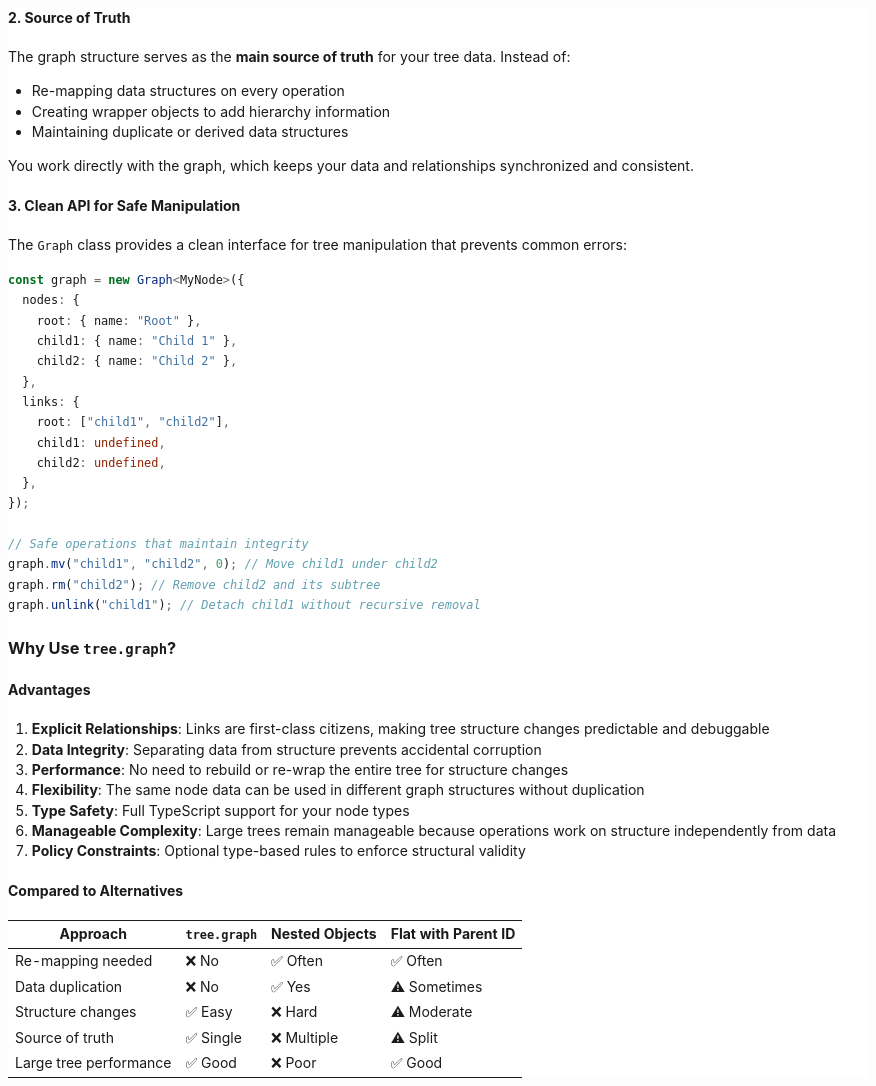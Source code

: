 #### 2. Source of Truth

The graph structure serves as the **main source of truth** for your tree data. Instead of:

- Re-mapping data structures on every operation
- Creating wrapper objects to add hierarchy information
- Maintaining duplicate or derived data structures

You work directly with the graph, which keeps your data and relationships synchronized and consistent.

#### 3. Clean API for Safe Manipulation

The `Graph` class provides a clean interface for tree manipulation that prevents common errors:

```ts
const graph = new Graph<MyNode>({
  nodes: {
    root: { name: "Root" },
    child1: { name: "Child 1" },
    child2: { name: "Child 2" },
  },
  links: {
    root: ["child1", "child2"],
    child1: undefined,
    child2: undefined,
  },
});

// Safe operations that maintain integrity
graph.mv("child1", "child2", 0); // Move child1 under child2
graph.rm("child2"); // Remove child2 and its subtree
graph.unlink("child1"); // Detach child1 without recursive removal
```

### Why Use `tree.graph`?

#### Advantages

1. **Explicit Relationships**: Links are first-class citizens, making tree structure changes predictable and debuggable
2. **Data Integrity**: Separating data from structure prevents accidental corruption
3. **Performance**: No need to rebuild or re-wrap the entire tree for structure changes
4. **Flexibility**: The same node data can be used in different graph structures without duplication
5. **Type Safety**: Full TypeScript support for your node types
6. **Manageable Complexity**: Large trees remain manageable because operations work on structure independently from data
7. **Policy Constraints**: Optional type-based rules to enforce structural validity

#### Compared to Alternatives

| Approach               | `tree.graph` | Nested Objects | Flat with Parent ID |
| ---------------------- | ------------ | -------------- | ------------------- |
| Re-mapping needed      | ❌ No        | ✅ Often       | ✅ Often            |
| Data duplication       | ❌ No        | ✅ Yes         | ⚠️ Sometimes        |
| Structure changes      | ✅ Easy      | ❌ Hard        | ⚠️ Moderate         |
| Source of truth        | ✅ Single    | ❌ Multiple    | ⚠️ Split            |
| Large tree performance | ✅ Good      | ❌ Poor        | ✅ Good             |
